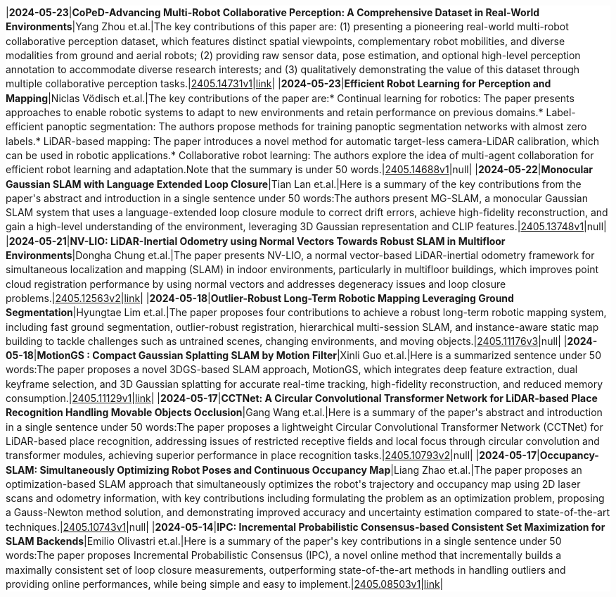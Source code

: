 |**2024-05-23**|**CoPeD-Advancing Multi-Robot Collaborative Perception: A Comprehensive Dataset in Real-World Environments**|Yang Zhou et.al.|The key contributions of this paper are: (1) presenting a pioneering real-world multi-robot collaborative perception dataset, which features distinct spatial viewpoints, complementary robot mobilities, and diverse modalities from ground and aerial robots; (2) providing raw sensor data, pose estimation, and optional high-level perception annotation to accommodate diverse research interests; and (3) qualitatively demonstrating the value of this dataset through multiple collaborative perception tasks.|[2405.14731v1](http://arxiv.org/abs/2405.14731v1)|[link](https://github.com/arplaboratory/coped)|
|**2024-05-23**|**Efficient Robot Learning for Perception and Mapping**|Niclas Vödisch et.al.|The key contributions of the paper are:* Continual learning for robotics: The paper presents approaches to enable robotic systems to adapt to new environments and retain performance on previous domains.* Label-efficient panoptic segmentation: The authors propose methods for training panoptic segmentation networks with almost zero labels.* LiDAR-based mapping: The paper introduces a novel method for automatic target-less camera-LiDAR calibration, which can be used in robotic applications.* Collaborative robot learning: The authors explore the idea of multi-agent collaboration for efficient robot learning and adaptation.Note that the summary is under 50 words.|[2405.14688v1](http://arxiv.org/abs/2405.14688v1)|null|
|**2024-05-22**|**Monocular Gaussian SLAM with Language Extended Loop Closure**|Tian Lan et.al.|Here is a summary of the key contributions from the paper's abstract and introduction in a single sentence under 50 words:The authors present MG-SLAM, a monocular Gaussian SLAM system that uses a language-extended loop closure module to correct drift errors, achieve high-fidelity reconstruction, and gain a high-level understanding of the environment, leveraging 3D Gaussian representation and CLIP features.|[2405.13748v1](http://arxiv.org/abs/2405.13748v1)|null|
|**2024-05-21**|**NV-LIO: LiDAR-Inertial Odometry using Normal Vectors Towards Robust SLAM in Multifloor Environments**|Dongha Chung et.al.|The paper presents NV-LIO, a normal vector-based LiDAR-inertial odometry framework for simultaneous localization and mapping (SLAM) in indoor environments, particularly in multifloor buildings, which improves point cloud registration performance by using normal vectors and addresses degeneracy issues and loop closure problems.|[2405.12563v2](http://arxiv.org/abs/2405.12563v2)|[link](https://github.com/dhchung/nv_lio)|
|**2024-05-18**|**Outlier-Robust Long-Term Robotic Mapping Leveraging Ground Segmentation**|Hyungtae Lim et.al.|The paper proposes four contributions to achieve a robust long-term robotic mapping system, including fast ground segmentation, outlier-robust registration, hierarchical multi-session SLAM, and instance-aware static map building to tackle challenges such as untrained scenes, changing environments, and moving objects.|[2405.11176v3](http://arxiv.org/abs/2405.11176v3)|null|
|**2024-05-18**|**MotionGS : Compact Gaussian Splatting SLAM by Motion Filter**|Xinli Guo et.al.|Here is a summarized sentence under 50 words:The paper proposes a novel 3DGS-based SLAM approach, MotionGS, which integrates deep feature extraction, dual keyframe selection, and 3D Gaussian splatting for accurate real-time tracking, high-fidelity reconstruction, and reduced memory consumption.|[2405.11129v1](http://arxiv.org/abs/2405.11129v1)|[link](https://github.com/antonio521/motiongs)|
|**2024-05-17**|**CCTNet: A Circular Convolutional Transformer Network for LiDAR-based Place Recognition Handling Movable Objects Occlusion**|Gang Wang et.al.|Here is a summary of the paper's abstract and introduction in a single sentence under 50 words:The paper proposes a lightweight Circular Convolutional Transformer Network (CCTNet) for LiDAR-based place recognition, addressing issues of restricted receptive fields and local focus through circular convolution and transformer modules, achieving superior performance in place recognition tasks.|[2405.10793v2](http://arxiv.org/abs/2405.10793v2)|null|
|**2024-05-17**|**Occupancy-SLAM: Simultaneously Optimizing Robot Poses and Continuous Occupancy Map**|Liang Zhao et.al.|The paper proposes an optimization-based SLAM approach that simultaneously optimizes the robot's trajectory and occupancy map using 2D laser scans and odometry information, with key contributions including formulating the problem as an optimization problem, proposing a Gauss-Newton method solution, and demonstrating improved accuracy and uncertainty estimation compared to state-of-the-art techniques.|[2405.10743v1](http://arxiv.org/abs/2405.10743v1)|null|
|**2024-05-14**|**IPC: Incremental Probabilistic Consensus-based Consistent Set Maximization for SLAM Backends**|Emilio Olivastri et.al.|Here is a summary of the paper's key contributions in a single sentence under 50 words:The paper proposes Incremental Probabilistic Consensus (IPC), a novel online method that incrementally builds a maximally consistent set of loop closure measurements, outperforming state-of-the-art methods in handling outliers and providing online performances, while being simple and easy to implement.|[2405.08503v1](http://arxiv.org/abs/2405.08503v1)|[link](https://github.com/EmilioOlivastri/IPC)|